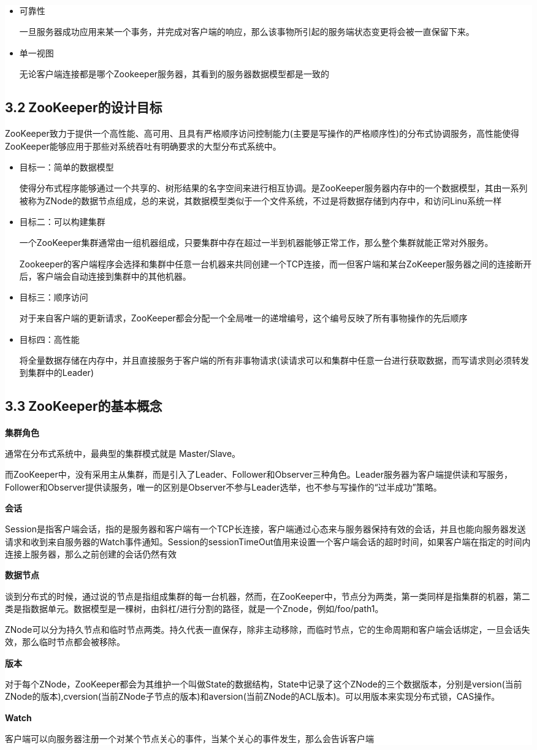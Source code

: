 - 可靠性

  一旦服务器成功应用来某一个事务，并完成对客户端的响应，那么该事物所引起的服务端状态变更将会被一直保留下来。

- 单一视图

  无论客户端连接都是哪个Zookeeper服务器，其看到的服务器数据模型都是一致的

## 3.2 ZooKeeper的设计目标

ZooKeeper致力于提供一个高性能、高可用、且具有严格顺序访问控制能力(主要是写操作的严格顺序性)的分布式协调服务，高性能使得ZooKeeper能够应用于那些对系统吞吐有明确要求的大型分布式系统中。

- 目标一：简单的数据模型

  使得分布式程序能够通过一个共享的、树形结果的名字空间来进行相互协调。是ZooKeeper服务器内存中的一个数据模型，其由一系列被称为ZNode的数据节点组成，总的来说，其数据模型类似于一个文件系统，不过是将数据存储到内存中，和访问Linu系统一样

- 目标二：可以构建集群

  一个ZooKeeper集群通常由一组机器组成，只要集群中存在超过一半到机器能够正常工作，那么整个集群就能正常对外服务。

  Zookeeper的客户端程序会选择和集群中任意一台机器来共同创建一个TCP连接，而一但客户端和某台ZoKeeper服务器之间的连接断开后，客户端会自动连接到集群中的其他机器。

- 目标三：顺序访问

  对于来自客户端的更新请求，ZooKeeper都会分配一个全局唯一的递增编号，这个编号反映了所有事物操作的先后顺序

- 目标四：高性能

  将全量数据存储在内存中，并且直接服务于客户端的所有非事物请求(读请求可以和集群中任意一台进行获取数据，而写请求则必须转发到集群中的Leader)

## 3.3 ZooKeeper的基本概念

**集群角色**

通常在分布式系统中，最典型的集群模式就是 Master/Slave。

而ZooKeeper中，没有采用主从集群，而是引入了Leader、Follower和Observer三种角色。Leader服务器为客户端提供读和写服务，Follower和Observer提供读服务，唯一的区别是Observer不参与Leader选举，也不参与写操作的“过半成功”策略。

**会话**

Session是指客户端会话，指的是服务器和客户端有一个TCP长连接，客户端通过心态来与服务器保持有效的会话，并且也能向服务器发送请求和收到来自服务器的Watch事件通知。Session的sessionTimeOut值用来设置一个客户端会话的超时时间，如果客户端在指定的时间内连接上服务器，那么之前创建的会话仍然有效

**数据节点**

谈到分布式的时候，通过说的节点是指组成集群的每一台机器，然而，在ZooKeeper中，节点分为两类，第一类同样是指集群的机器，第二类是指数据单元。数据模型是一棵树，由斜杠/进行分割的路径，就是一个Znode，例如/foo/path1。

ZNode可以分为持久节点和临时节点两类。持久代表一直保存，除非主动移除，而临时节点，它的生命周期和客户端会话绑定，一旦会话失效，那么临时节点都会被移除。

**版本**

对于每个ZNode，ZooKeeper都会为其维护一个叫做State的数据结构，State中记录了这个ZNode的三个数据版本，分别是version(当前ZNode的版本),cversion(当前ZNode子节点的版本)和aversion(当前ZNode的ACL版本)。可以用版本来实现分布式锁，CAS操作。

**Watch**

客户端可以向服务器注册一个对某个节点关心的事件，当某个关心的事件发生，那么会告诉客户端
